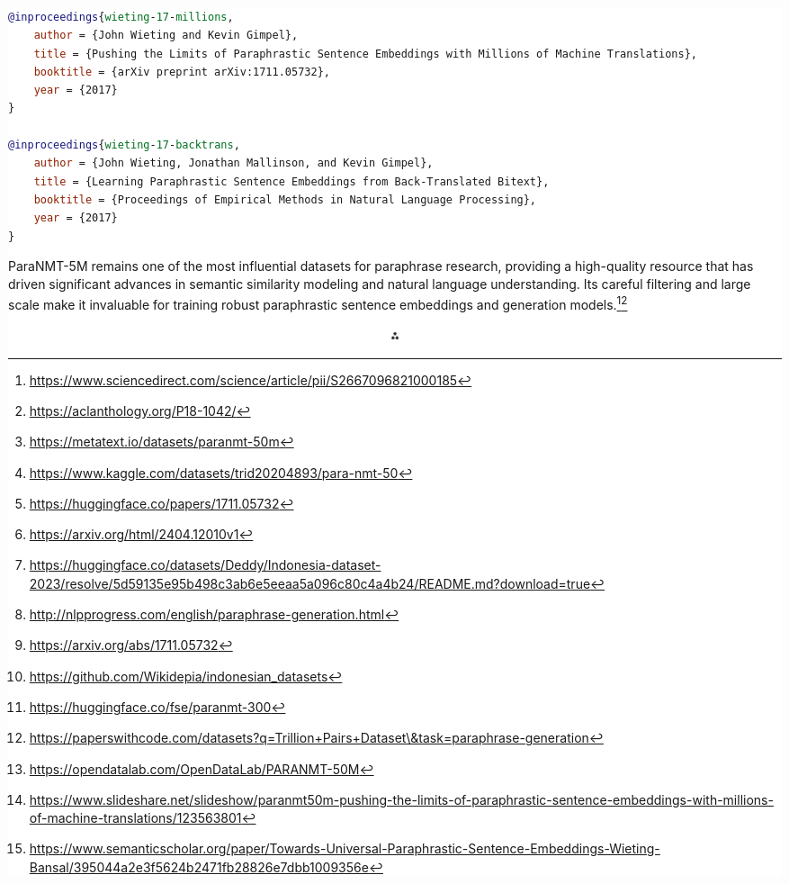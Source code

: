 ```bibtex
@inproceedings{wieting-17-millions,
    author = {John Wieting and Kevin Gimpel},
    title = {Pushing the Limits of Paraphrastic Sentence Embeddings with Millions of Machine Translations},
    booktitle = {arXiv preprint arXiv:1711.05732},
    year = {2017}
}

@inproceedings{wieting-17-backtrans,
    author = {John Wieting, Jonathan Mallinson, and Kevin Gimpel},
    title = {Learning Paraphrastic Sentence Embeddings from Back-Translated Bitext},
    booktitle = {Proceedings of Empirical Methods in Natural Language Processing},
    year = {2017}
}
```

ParaNMT-5M remains one of the most influential datasets for paraphrase research, providing a high-quality resource that has driven significant advances in semantic similarity modeling and natural language understanding. Its careful filtering and large scale make it invaluable for training robust paraphrastic sentence embeddings and generation models.[^10][^2]
<span style="display:none">[^11][^12][^13][^14][^15][^16][^17][^18][^19][^20][^21][^22][^23]</span>

<div style="text-align: center">⁂</div>

[^1]: README

[^2]: https://aclanthology.org/P18-1042/

[^3]: https://arxiv.org/pdf/1711.05732.pdf

[^4]: image.jpg

[^5]: image.jpg

[^6]: image.jpg

[^7]: https://jkk.name/reading-notes/old-blog/2018-01-31_sentencerepfromparaphrases/

[^8]: https://www.cs.cmu.edu/~jwieting/

[^9]: https://www.kaggle.com/datasets/trid20204893/para-nmt-5m-processed

[^10]: https://www.sciencedirect.com/science/article/pii/S2667096821000185

[^11]: https://metatext.io/datasets/paranmt-50m

[^12]: https://www.kaggle.com/datasets/trid20204893/para-nmt-50

[^13]: https://huggingface.co/papers/1711.05732

[^14]: https://arxiv.org/html/2404.12010v1

[^15]: https://huggingface.co/datasets/Deddy/Indonesia-dataset-2023/resolve/5d59135e95b498c3ab6e5eeaa5a096c80c4a4b24/README.md?download=true

[^16]: http://nlpprogress.com/english/paraphrase-generation.html

[^17]: https://arxiv.org/abs/1711.05732

[^18]: https://github.com/Wikidepia/indonesian_datasets

[^19]: https://huggingface.co/fse/paranmt-300

[^20]: https://paperswithcode.com/datasets?q=Trillion+Pairs+Dataset\&task=paraphrase-generation

[^21]: https://opendatalab.com/OpenDataLab/PARANMT-50M

[^22]: https://www.slideshare.net/slideshow/paranmt50m-pushing-the-limits-of-paraphrastic-sentence-embeddings-with-millions-of-machine-translations/123563801

[^23]: https://www.semanticscholar.org/paper/Towards-Universal-Paraphrastic-Sentence-Embeddings-Wieting-Bansal/395044a2e3f5624b2471fb28826e7dbb1009356e

